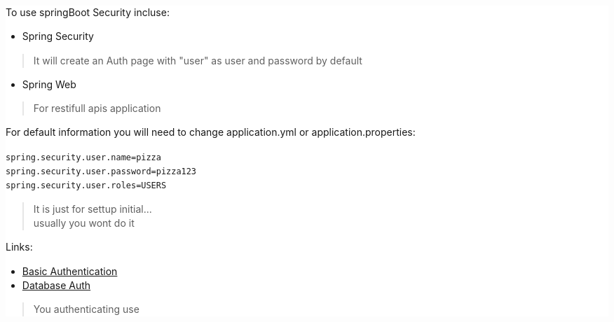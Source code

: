 To use springBoot Security incluse:
 - Spring Security
 > It will create an Auth page with "user" as user and password by default 
 - Spring Web
 > For restifull apis application

 For default information you will need to change application.yml or application.properties:
 
 ~~~
 spring.security.user.name=pizza
 spring.security.user.password=pizza123
 spring.security.user.roles=USERS
 ~~~
 > It is just for settup initial... <br>
 > usually you wont do it

 Links:
  - [Basic Authentication](https://www.baeldung.com/spring-security-basic-authentication) 
  - [Database Auth](https://docs.spring.io/spring-security/reference/servlet/authentication/passwords/jdbc.html)
  > You authenticating use

